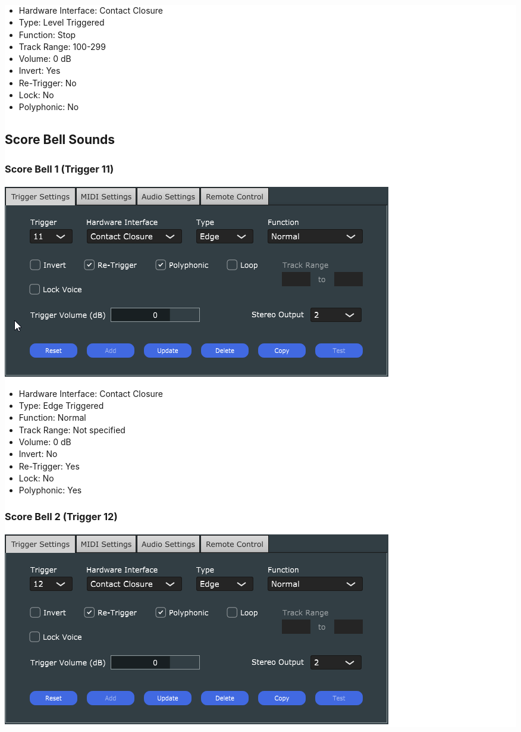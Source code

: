 - Hardware Interface: Contact Closure
- Type: Level Triggered
- Function: Stop
- Track Range: 100-299
- Volume: 0 dB
- Invert: Yes
- Re-Trigger: No
- Lock: No
- Polyphonic: No

## Score Bell Sounds

### Score Bell 1 (Trigger 11)

![Screenshot of WTConfig settings for Trigger 11](images/trigger-11.png)

- Hardware Interface: Contact Closure
- Type: Edge Triggered
- Function: Normal
- Track Range: Not specified
- Volume: 0 dB
- Invert: No
- Re-Trigger: Yes
- Lock: No
- Polyphonic: Yes

### Score Bell 2 (Trigger 12)

![Screenshot of WTConfig settings for Trigger 12](images/trigger-12.png)
